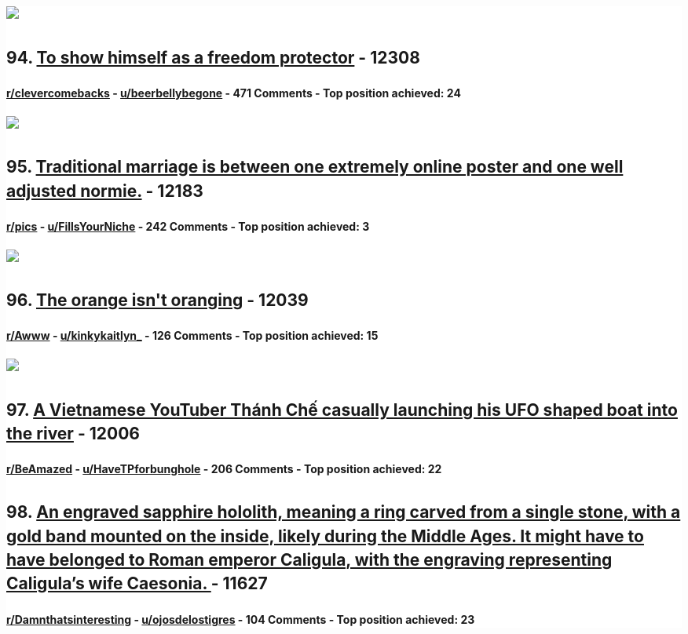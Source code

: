 <a href="https://i.redd.it/fw3a268umdpd1.jpeg"><img src="https://b.thumbs.redditmedia.com/L_YD6iZuMAAgZ_4MD9HoXl_fSrgQtKojwYhGUJinGMU.jpg"></img></a>

## 94. [To show himself as a freedom protector](http://reddit.com/r/clevercomebacks/comments/1fj2j6e/to_show_himself_as_a_freedom_protector/) - 12308
#### [r/clevercomebacks](http://reddit.com/r/clevercomebacks) - [u/beerbellybegone](http://reddit.com/u/beerbellybegone) - 471 Comments - Top position achieved: 24

<a href="https://i.redd.it/inywqqoggbpd1.jpeg"><img src="https://b.thumbs.redditmedia.com/kI58hpyWMXom5mCbkPOazy11G6XRmT0qaVHEf0KvR9c.jpg"></img></a>

## 95. [Traditional marriage is between one extremely online poster and one well adjusted normie.](http://reddit.com/r/pics/comments/1fjfoy2/traditional_marriage_is_between_one_extremely/) - 12183
#### [r/pics](http://reddit.com/r/pics) - [u/FillsYourNiche](http://reddit.com/u/FillsYourNiche) - 242 Comments - Top position achieved: 3

<a href="https://i.redd.it/7m003o9bpgpd1.jpeg"><img src="https://b.thumbs.redditmedia.com/DchTPBgyiJ7lm_UWx2I2_dIhwbdxJjqk7F0New_EY-Q.jpg"></img></a>

## 96. [The orange isn't oranging](http://reddit.com/r/Awww/comments/1fireg0/the_orange_isnt_oranging/) - 12039
#### [r/Awww](http://reddit.com/r/Awww) - [u/kinkykaitlyn_](http://reddit.com/u/kinkykaitlyn_) - 126 Comments - Top position achieved: 15

<a href="https://v.redd.it/lxhdvn5u6bpd1"><img src="https://external-preview.redd.it/bWdvc21nNnU2YnBkMZJGm5G-3VuL068297x8lED3UIFkNXZjmWRXNojXurBv.png?width=140&amp;height=140&amp;crop=140:140,smart&amp;format=jpg&amp;v=enabled&amp;lthumb=true&amp;s=f2388892462e3cc04da6c4516794b0a88eed1f56"></img></a>

## 97. [A Vietnamese YouTuber Thánh Chế casually launching his UFO shaped boat into the river](http://reddit.com/r/BeAmazed/comments/1fil5fk/a_vietnamese_youtuber_thánh_chế_casually/) - 12006
#### [r/BeAmazed](http://reddit.com/r/BeAmazed) - [u/HaveTPforbunghole](http://reddit.com/u/HaveTPforbunghole) - 206 Comments - Top position achieved: 22

## 98. [An engraved sapphire hololith, meaning a ring carved from a single stone, with a gold band mounted on the inside, likely during the Middle Ages. It might have to have belonged to Roman emperor Caligula, with the engraving representing Caligula’s wife Caesonia. ](http://reddit.com/r/Damnthatsinteresting/comments/1fijdjy/an_engraved_sapphire_hololith_meaning_a_ring/) - 11627
#### [r/Damnthatsinteresting](http://reddit.com/r/Damnthatsinteresting) - [u/ojosdelostigres](http://reddit.com/u/ojosdelostigres) - 104 Comments - Top position achieved: 23
